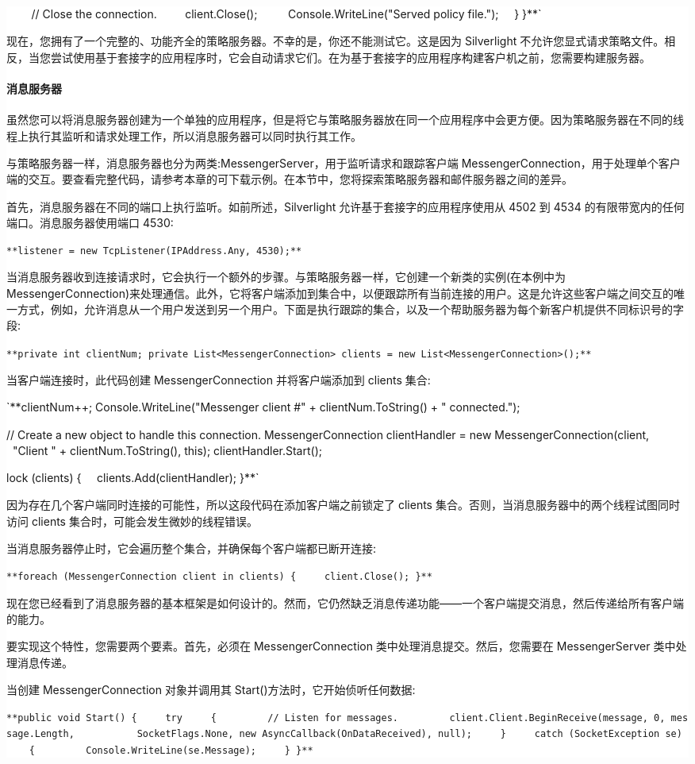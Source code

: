         // Close the connection.
        client.Close();**` `**        Console.WriteLine("Served policy file.");
    }
}**`

现在，您拥有了一个完整的、功能齐全的策略服务器。不幸的是，你还不能测试它。这是因为 Silverlight 不允许您显式请求策略文件。相反，当您尝试使用基于套接字的应用程序时，它会自动请求它们。在为基于套接字的应用程序构建客户机之前，您需要构建服务器。

#### 消息服务器

虽然您可以将消息服务器创建为一个单独的应用程序，但是将它与策略服务器放在同一个应用程序中会更方便。因为策略服务器在不同的线程上执行其监听和请求处理工作，所以消息服务器可以同时执行其工作。

与策略服务器一样，消息服务器也分为两类:MessengerServer，用于监听请求和跟踪客户端 MessengerConnection，用于处理单个客户端的交互。要查看完整代码，请参考本章的可下载示例。在本节中，您将探索策略服务器和邮件服务器之间的差异。

首先，消息服务器在不同的端口上执行监听。如前所述，Silverlight 允许基于套接字的应用程序使用从 4502 到 4534 的有限带宽内的任何端口。消息服务器使用端口 4530:

`**listener = new TcpListener(IPAddress.Any, 4530);**`

当消息服务器收到连接请求时，它会执行一个额外的步骤。与策略服务器一样，它创建一个新类的实例(在本例中为 MessengerConnection)来处理通信。此外，它将客户端添加到集合中，以便跟踪所有当前连接的用户。这是允许这些客户端之间交互的唯一方式，例如，允许消息从一个用户发送到另一个用户。下面是执行跟踪的集合，以及一个帮助服务器为每个新客户机提供不同标识号的字段:

`**private int clientNum;
private List<MessengerConnection> clients = new List<MessengerConnection>();**`

当客户端连接时，此代码创建 MessengerConnection 并将客户端添加到 clients 集合:

`**clientNum++;
Console.WriteLine("Messenger client #" + clientNum.ToString() + " connected.");

// Create a new object to handle this connection.
MessengerConnection clientHandler = new MessengerConnection(client,
  "Client " + clientNum.ToString(), this);
clientHandler.Start();

lock (clients)
{
    clients.Add(clientHandler);
}**`

因为存在几个客户端同时连接的可能性，所以这段代码在添加客户端之前锁定了 clients 集合。否则，当消息服务器中的两个线程试图同时访问 clients 集合时，可能会发生微妙的线程错误。

当消息服务器停止时，它会遍历整个集合，并确保每个客户端都已断开连接:

`**foreach (MessengerConnection client in clients)
{
    client.Close();
}**`

现在您已经看到了消息服务器的基本框架是如何设计的。然而，它仍然缺乏消息传递功能——一个客户端提交消息，然后传递给所有客户端的能力。

要实现这个特性，您需要两个要素。首先，必须在 MessengerConnection 类中处理消息提交。然后，您需要在 MessengerServer 类中处理消息传递。

当创建 MessengerConnection 对象并调用其 Start()方法时，它开始侦听任何数据:

`**public void Start()
{
    try
    {
        // Listen for messages.
        client.Client.BeginReceive(message, 0, message.Length,
          SocketFlags.None, new AsyncCallback(OnDataReceived), null);
    }
    catch (SocketException se)
    {
        Console.WriteLine(se.Message);
    }
}**`
